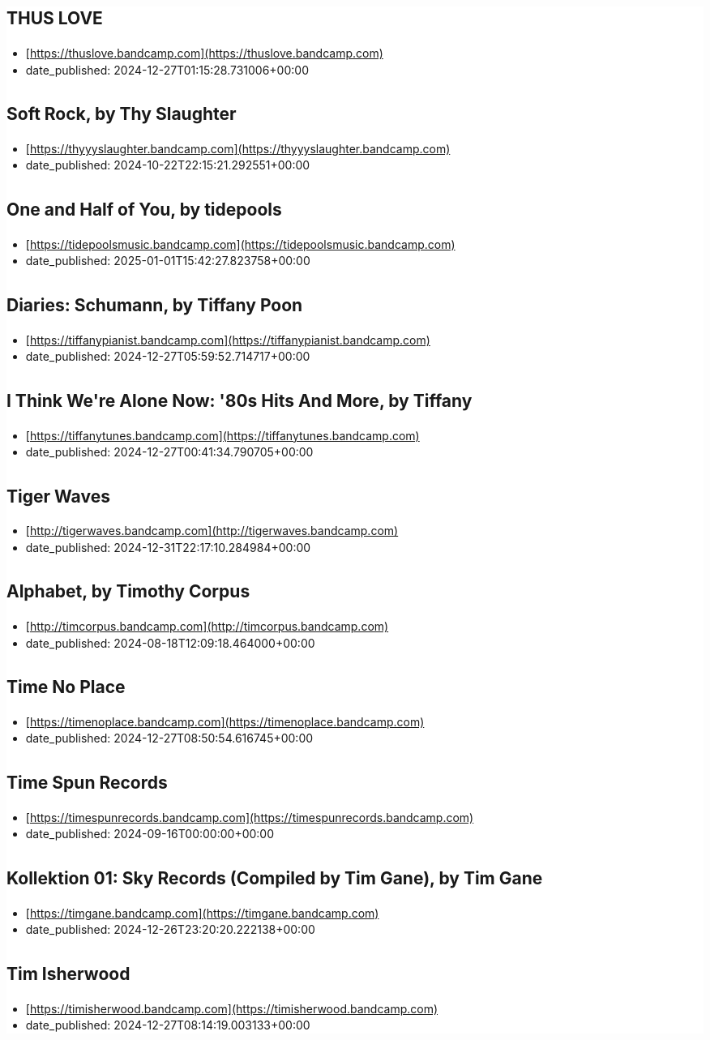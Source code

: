  ## THUS LOVE
 - [https://thuslove.bandcamp.com](https://thuslove.bandcamp.com)
 - date_published: 2024-12-27T01:15:28.731006+00:00

 ## Soft Rock, by Thy Slaughter
 - [https://thyyyslaughter.bandcamp.com](https://thyyyslaughter.bandcamp.com)
 - date_published: 2024-10-22T22:15:21.292551+00:00

 ## One and Half of You, by tidepools
 - [https://tidepoolsmusic.bandcamp.com](https://tidepoolsmusic.bandcamp.com)
 - date_published: 2025-01-01T15:42:27.823758+00:00

 ## Diaries: Schumann, by Tiffany Poon
 - [https://tiffanypianist.bandcamp.com](https://tiffanypianist.bandcamp.com)
 - date_published: 2024-12-27T05:59:52.714717+00:00

 ## I Think We're Alone Now: '80s Hits And More, by Tiffany
 - [https://tiffanytunes.bandcamp.com](https://tiffanytunes.bandcamp.com)
 - date_published: 2024-12-27T00:41:34.790705+00:00

 ## Tiger Waves
 - [http://tigerwaves.bandcamp.com](http://tigerwaves.bandcamp.com)
 - date_published: 2024-12-31T22:17:10.284984+00:00

 ## Alphabet, by Timothy Corpus
 - [http://timcorpus.bandcamp.com](http://timcorpus.bandcamp.com)
 - date_published: 2024-08-18T12:09:18.464000+00:00

 ## Time No Place
 - [https://timenoplace.bandcamp.com](https://timenoplace.bandcamp.com)
 - date_published: 2024-12-27T08:50:54.616745+00:00

 ## Time Spun Records
 - [https://timespunrecords.bandcamp.com](https://timespunrecords.bandcamp.com)
 - date_published: 2024-09-16T00:00:00+00:00

 ## Kollektion 01: Sky Records (Compiled by Tim Gane), by Tim Gane
 - [https://timgane.bandcamp.com](https://timgane.bandcamp.com)
 - date_published: 2024-12-26T23:20:20.222138+00:00

 ## Tim Isherwood
 - [https://timisherwood.bandcamp.com](https://timisherwood.bandcamp.com)
 - date_published: 2024-12-27T08:14:19.003133+00:00
